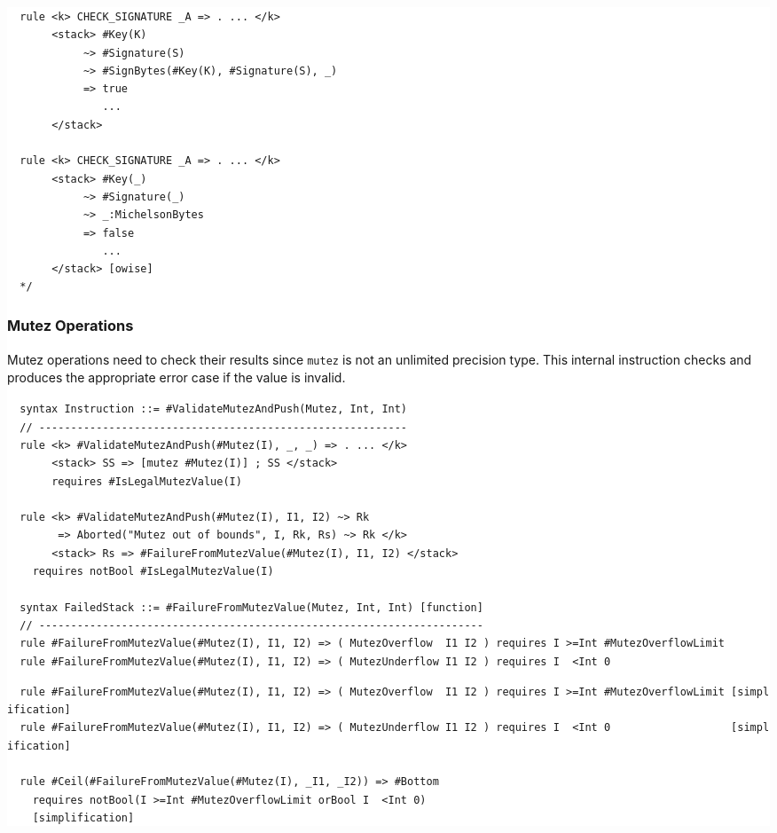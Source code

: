 ```k
  rule <k> CHECK_SIGNATURE _A => . ... </k>
       <stack> #Key(K)
            ~> #Signature(S)
            ~> #SignBytes(#Key(K), #Signature(S), _)
            => true
               ...
       </stack>

  rule <k> CHECK_SIGNATURE _A => . ... </k>
       <stack> #Key(_)
            ~> #Signature(_)
            ~> _:MichelsonBytes
            => false
               ...
       </stack> [owise]
  */
```

### Mutez Operations

Mutez operations need to check their results since `mutez` is not an unlimited
precision type.
This internal instruction checks and produces the appropriate error case if the
value is invalid.

```k
  syntax Instruction ::= #ValidateMutezAndPush(Mutez, Int, Int)
  // ----------------------------------------------------------
  rule <k> #ValidateMutezAndPush(#Mutez(I), _, _) => . ... </k>
       <stack> SS => [mutez #Mutez(I)] ; SS </stack>
       requires #IsLegalMutezValue(I)

  rule <k> #ValidateMutezAndPush(#Mutez(I), I1, I2) ~> Rk
        => Aborted("Mutez out of bounds", I, Rk, Rs) ~> Rk </k>
       <stack> Rs => #FailureFromMutezValue(#Mutez(I), I1, I2) </stack>
    requires notBool #IsLegalMutezValue(I)

  syntax FailedStack ::= #FailureFromMutezValue(Mutez, Int, Int) [function]
  // ----------------------------------------------------------------------
  rule #FailureFromMutezValue(#Mutez(I), I1, I2) => ( MutezOverflow  I1 I2 ) requires I >=Int #MutezOverflowLimit
  rule #FailureFromMutezValue(#Mutez(I), I1, I2) => ( MutezUnderflow I1 I2 ) requires I  <Int 0
```

```symbolic
  rule #FailureFromMutezValue(#Mutez(I), I1, I2) => ( MutezOverflow  I1 I2 ) requires I >=Int #MutezOverflowLimit [simplification]
  rule #FailureFromMutezValue(#Mutez(I), I1, I2) => ( MutezUnderflow I1 I2 ) requires I  <Int 0                   [simplification]

  rule #Ceil(#FailureFromMutezValue(#Mutez(I), _I1, _I2)) => #Bottom
    requires notBool(I >=Int #MutezOverflowLimit orBool I  <Int 0)
    [simplification]
```
